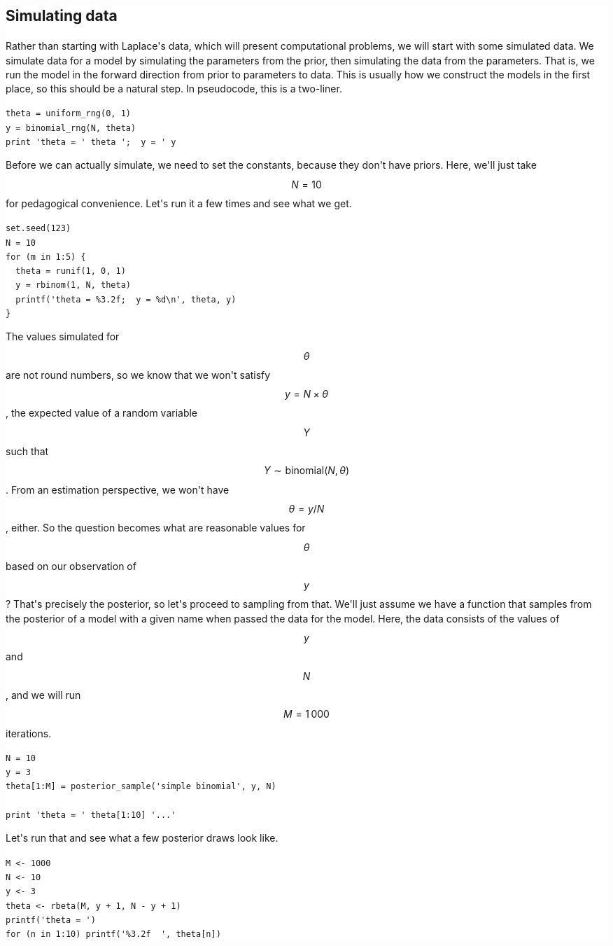 ## Simulating data

Rather than starting with Laplace's data, which will present
computational problems, we will start with some simulated data.  We
simulate data for a model by simulating the parameters from the prior,
then simulating the data from the parameters.  That is, we run the
model in the forward direction from prior to parameters to data.  This
is usually how we construct the models in the first place, so this
should be a natural step.  In pseudocode, this is a two-liner.

```
theta = uniform_rng(0, 1)
y = binomial_rng(N, theta)
print 'theta = ' theta ';  y = ' y
```


Before we can actually simulate, we need to set the constants, because
they don't have priors.  Here, we'll just take $$N = 10$$ for
pedagogical convenience.  Let's run it a few times and see what we
get.

```{r}
set.seed(123)
N = 10
for (m in 1:5) {
  theta = runif(1, 0, 1)
  y = rbinom(1, N, theta)
  printf('theta = %3.2f;  y = %d\n', theta, y)
}
```

The values simulated for $$\theta$$ are not round numbers, so we know
that we won't satisfy $$y = N \times \theta$$, the expected value of a
random variable $$Y$$ such that $$Y \sim \mbox{binomial}(N, \theta)$$.
From an estimation perspective, we won't have $$\theta = y / N$$,
either.  So the question becomes what are reasonable values for
$$\theta$$ based on our observation of $$y$$?  That's precisely the
posterior, so let's proceed to sampling from that.  We'll just assume
we have a function that samples from the posterior of a model with a
given name when passed the data for the model.  Here, the data
consists of the values of $$y$$ and $$N$$, and we will run $$M = 1\,000$$
iterations.

```
N = 10
y = 3
theta[1:M] = posterior_sample('simple binomial', y, N)

print 'theta = ' theta[1:10] '...'
```

Let's run that and see what a few posterior draws look like.

```{r}
M <- 1000
N <- 10
y <- 3
theta <- rbeta(M, y + 1, N - y + 1)
printf('theta = ')
for (n in 1:10) printf('%3.2f  ', theta[n])
```
